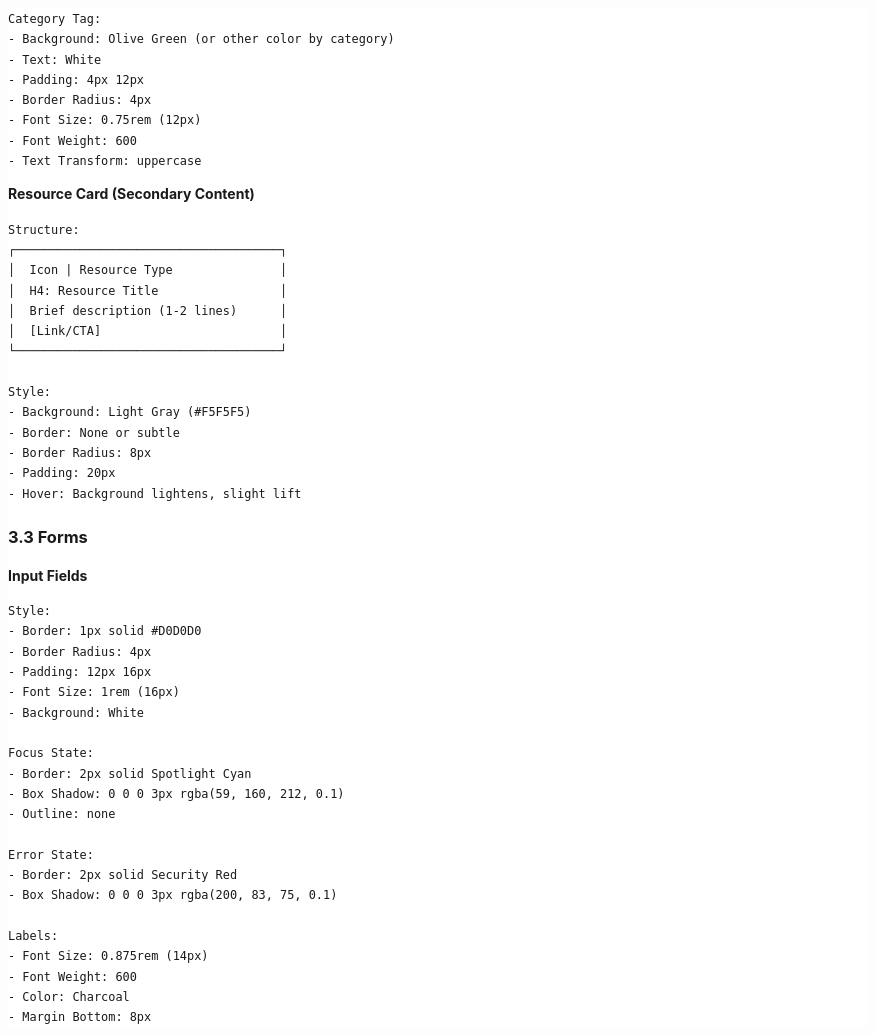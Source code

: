 ```
Category Tag:
- Background: Olive Green (or other color by category)
- Text: White
- Padding: 4px 12px
- Border Radius: 4px
- Font Size: 0.75rem (12px)
- Font Weight: 600
- Text Transform: uppercase
```

**Resource Card (Secondary Content)**
```
Structure:
┌─────────────────────────────────────┐
│  Icon | Resource Type               │
│  H4: Resource Title                 │
│  Brief description (1-2 lines)      │
│  [Link/CTA]                         │
└─────────────────────────────────────┘

Style:
- Background: Light Gray (#F5F5F5)
- Border: None or subtle
- Border Radius: 8px
- Padding: 20px
- Hover: Background lightens, slight lift
```

### 3.3 Forms

**Input Fields**
```
Style:
- Border: 1px solid #D0D0D0
- Border Radius: 4px
- Padding: 12px 16px
- Font Size: 1rem (16px)
- Background: White

Focus State:
- Border: 2px solid Spotlight Cyan
- Box Shadow: 0 0 0 3px rgba(59, 160, 212, 0.1)
- Outline: none

Error State:
- Border: 2px solid Security Red
- Box Shadow: 0 0 0 3px rgba(200, 83, 75, 0.1)

Labels:
- Font Size: 0.875rem (14px)
- Font Weight: 600
- Color: Charcoal
- Margin Bottom: 8px
```
